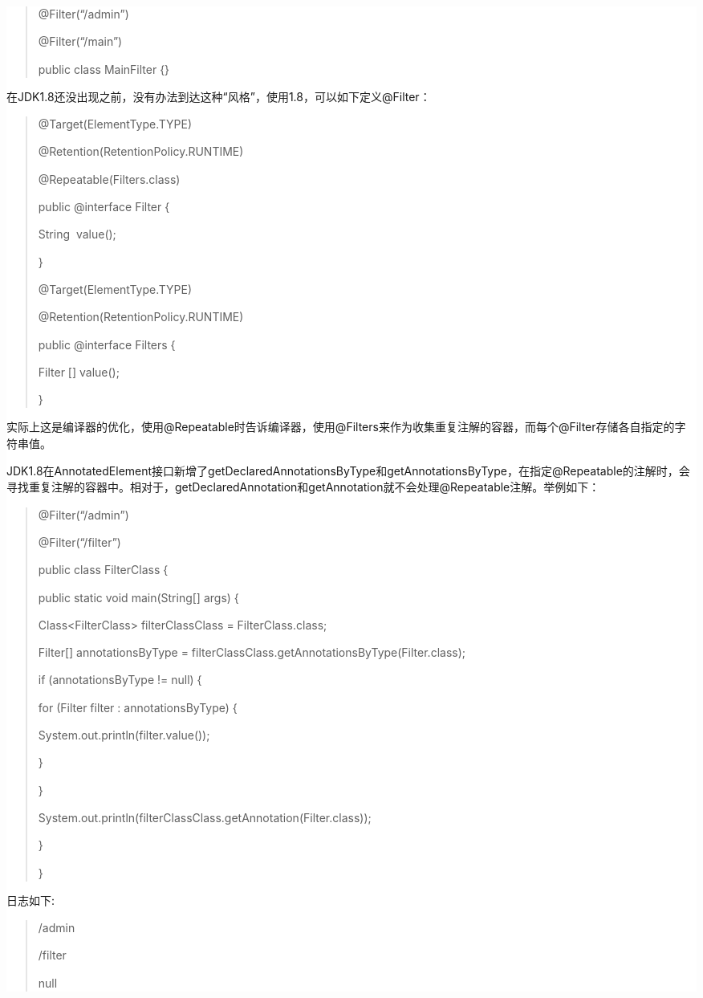 <blockquote><p>@Filter(“/admin”)</p>

<p>@Filter(“/main”)</p>

<p>public class MainFilter {}</p></blockquote>
<p>在JDK1.8还没出现之前，没有办法到达这种“风格”，使用1.8，可以如下定义@Filter：</p>

<blockquote><p>@Target(ElementType.TYPE)</p>

<p>@Retention(RetentionPolicy.RUNTIME)</p>

<p>@Repeatable(Filters.class)</p>

<p>public @interface Filter {</p>

<p>String &nbsp;value();</p>

<p>}</p>

<p>@Target(ElementType.TYPE)</p>

<p>@Retention(RetentionPolicy.RUNTIME)</p>

<p>public @interface Filters {</p>

<p>Filter [] value();</p>

<p>}</p></blockquote>
<p>实际上这是编译器的优化，使用@Repeatable时告诉编译器，使用@Filters来作为收集重复注解的容器，而每个@Filter存储各自指定的字符串值。</p>

<p>JDK1.8在AnnotatedElement接口新增了getDeclaredAnnotationsByType和getAnnotationsByType，在指定@Repeatable的注解时，会寻找重复注解的容器中。相对于，getDeclaredAnnotation和getAnnotation就不会处理@Repeatable注解。举例如下：</p>

<blockquote><p>@Filter(“/admin”)</p>

<p>@Filter(“/filter”)</p>

<p>public class FilterClass {</p>

<p>public static void main(String[] args) {</p>

<p>Class&lt;FilterClass&gt; filterClassClass = FilterClass.class;</p>

<p>Filter[] annotationsByType = filterClassClass.getAnnotationsByType(Filter.class);</p>

<p>if (annotationsByType != null) {</p>

<p>for (Filter filter : annotationsByType) {</p>

<p>System.out.println(filter.value());</p>

<p>}</p>

<p>}</p>

<p>System.out.println(filterClassClass.getAnnotation(Filter.class));</p>

<p>}</p>

<p>}</p></blockquote>
<p>日志如下:</p>

<blockquote><p>/admin</p>

<p>/filter</p>

<p>null</p></blockquote>





